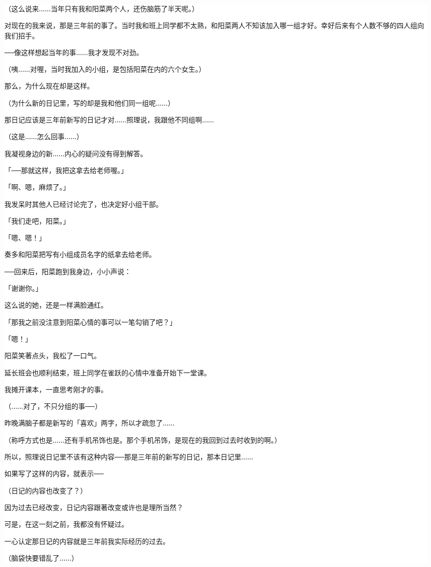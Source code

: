 （这么说来……当年只有我和阳菜两个人，还伤脑筋了半天呢。）

对现在的我来说，那是三年前的事了。当时我和班上同学都不太熟，和阳菜两人不知该加入哪一组才好。幸好后来有个人数不够的四人组向我们招手。

──像这样想起当年的事……我才发现不对劲。

（咦……对喔，当时我加入的小组，是包括阳菜在内的六个女生。）

那么，为什么现在却是这样。

（为什么新的日记里，写的却是我和他们同一组呢……）

那日记应该是三年前新写的日记才对……照理说，我跟他不同组啊……

（这是……怎么回事……）

我凝视身边的新……内心的疑问没有得到解答。

「──那就这样，我把这拿去给老师喔。」

「啊、嗯，麻烦了。」

我发呆时其他人已经讨论完了，也决定好小组干部。

「我们走吧，阳菜。」

「嗯、嗯！」

奏多和阳菜把写有小组成员名字的纸拿去给老师。

──回来后，阳菜跑到我身边，小小声说：

「谢谢你。」

这么说的她，还是一样满脸通红。

「那我之前没注意到阳菜心情的事可以一笔勾销了吧？」

「嗯！」

阳菜笑著点头，我松了一口气。

延长班会也顺利结束，班上同学在雀跃的心情中准备开始下一堂课。

我摊开课本，一直思考刚才的事。

（……对了，不只分组的事──）

昨晚满脑子都是新写的「喜欢」两字，所以才疏忽了……

（称呼方式也是……还有手机吊饰也是。那个手机吊饰，是现在的我回到过去时收到的啊。）

所以，照理说日记里不该有这种内容──那是三年前的新写的日记，那本日记里……

如果写了这样的内容，就表示──

（日记的内容也改变了？）

因为过去已经改变，日记内容跟著改变或许也是理所当然？

可是，在这一刻之前，我都没有怀疑过。

一心认定那日记的内容就是三年前我实际经历的过去。

（脑袋快要错乱了……）

